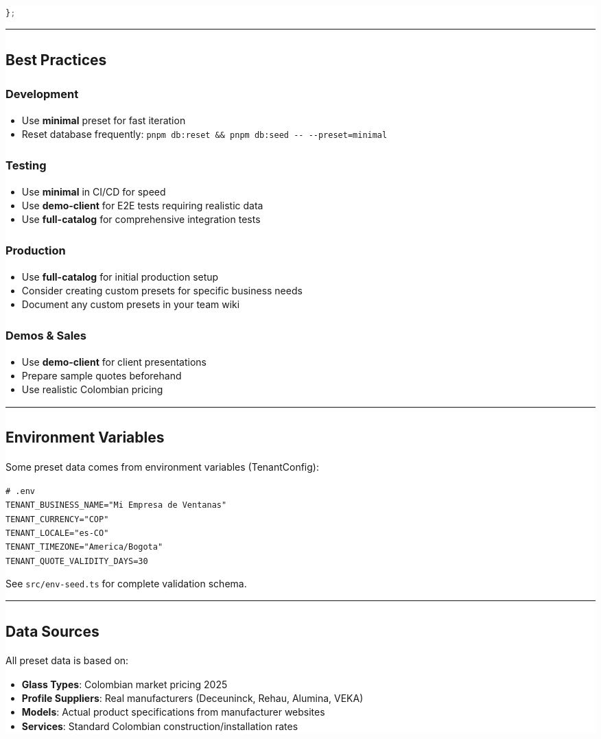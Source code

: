 ```typescript
};
```

---

## Best Practices

### Development
- Use **minimal** preset for fast iteration
- Reset database frequently: `pnpm db:reset && pnpm db:seed -- --preset=minimal`

### Testing
- Use **minimal** in CI/CD for speed
- Use **demo-client** for E2E tests requiring realistic data
- Use **full-catalog** for comprehensive integration tests

### Production
- Use **full-catalog** for initial production setup
- Consider creating custom presets for specific business needs
- Document any custom presets in your team wiki

### Demos & Sales
- Use **demo-client** for client presentations
- Prepare sample quotes beforehand
- Use realistic Colombian pricing

---

## Environment Variables

Some preset data comes from environment variables (TenantConfig):

```env
# .env
TENANT_BUSINESS_NAME="Mi Empresa de Ventanas"
TENANT_CURRENCY="COP"
TENANT_LOCALE="es-CO"
TENANT_TIMEZONE="America/Bogota"
TENANT_QUOTE_VALIDITY_DAYS=30
```

See `src/env-seed.ts` for complete validation schema.

---

## Data Sources

All preset data is based on:
- **Glass Types**: Colombian market pricing 2025
- **Profile Suppliers**: Real manufacturers (Deceuninck, Rehau, Alumina, VEKA)
- **Models**: Actual product specifications from manufacturer websites
- **Services**: Standard Colombian construction/installation rates

